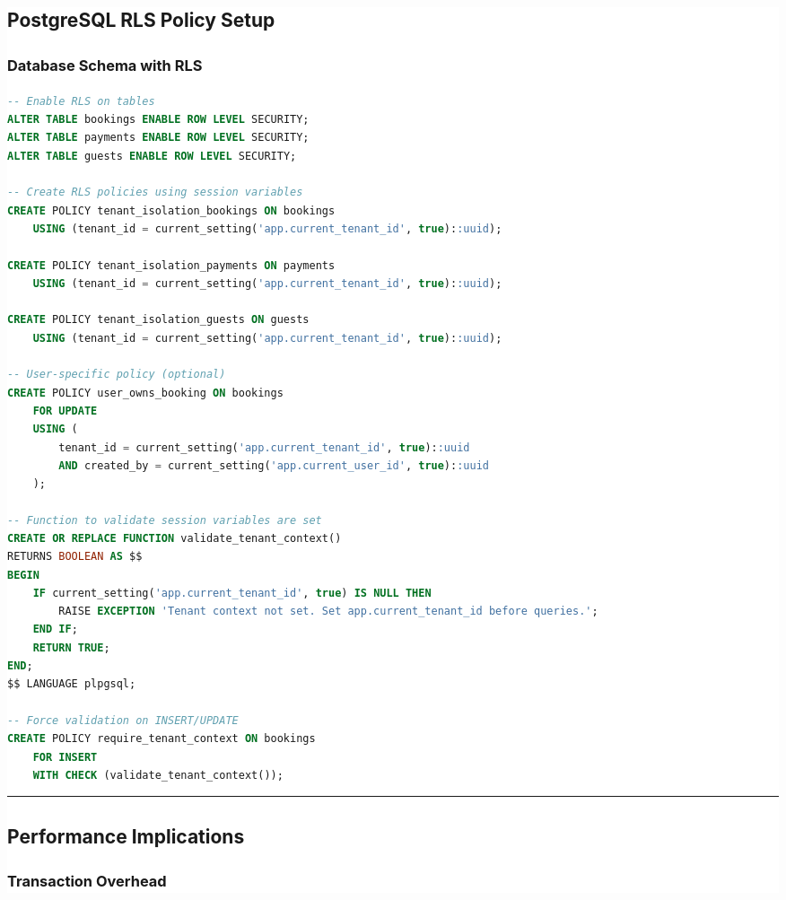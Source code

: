 
## PostgreSQL RLS Policy Setup

### Database Schema with RLS

```sql
-- Enable RLS on tables
ALTER TABLE bookings ENABLE ROW LEVEL SECURITY;
ALTER TABLE payments ENABLE ROW LEVEL SECURITY;
ALTER TABLE guests ENABLE ROW LEVEL SECURITY;

-- Create RLS policies using session variables
CREATE POLICY tenant_isolation_bookings ON bookings
    USING (tenant_id = current_setting('app.current_tenant_id', true)::uuid);

CREATE POLICY tenant_isolation_payments ON payments
    USING (tenant_id = current_setting('app.current_tenant_id', true)::uuid);

CREATE POLICY tenant_isolation_guests ON guests
    USING (tenant_id = current_setting('app.current_tenant_id', true)::uuid);

-- User-specific policy (optional)
CREATE POLICY user_owns_booking ON bookings
    FOR UPDATE
    USING (
        tenant_id = current_setting('app.current_tenant_id', true)::uuid
        AND created_by = current_setting('app.current_user_id', true)::uuid
    );

-- Function to validate session variables are set
CREATE OR REPLACE FUNCTION validate_tenant_context()
RETURNS BOOLEAN AS $$
BEGIN
    IF current_setting('app.current_tenant_id', true) IS NULL THEN
        RAISE EXCEPTION 'Tenant context not set. Set app.current_tenant_id before queries.';
    END IF;
    RETURN TRUE;
END;
$$ LANGUAGE plpgsql;

-- Force validation on INSERT/UPDATE
CREATE POLICY require_tenant_context ON bookings
    FOR INSERT
    WITH CHECK (validate_tenant_context());
```

---

## Performance Implications

### Transaction Overhead
